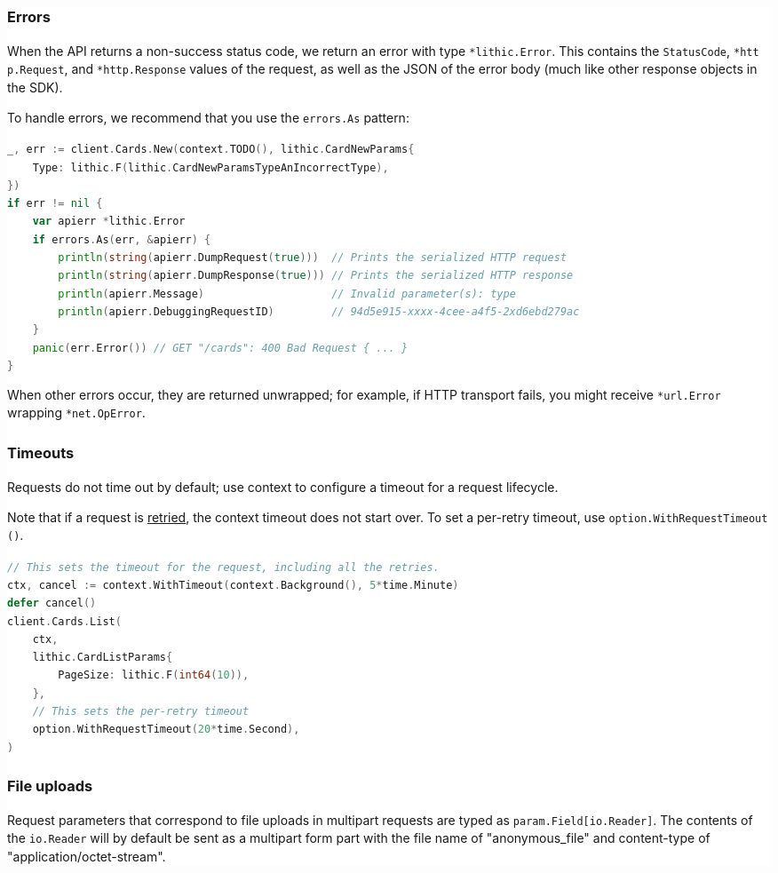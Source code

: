 ### Errors

When the API returns a non-success status code, we return an error with type
`*lithic.Error`. This contains the `StatusCode`, `*http.Request`, and
`*http.Response` values of the request, as well as the JSON of the error body
(much like other response objects in the SDK).

To handle errors, we recommend that you use the `errors.As` pattern:

```go
_, err := client.Cards.New(context.TODO(), lithic.CardNewParams{
	Type: lithic.F(lithic.CardNewParamsTypeAnIncorrectType),
})
if err != nil {
	var apierr *lithic.Error
	if errors.As(err, &apierr) {
		println(string(apierr.DumpRequest(true)))  // Prints the serialized HTTP request
		println(string(apierr.DumpResponse(true))) // Prints the serialized HTTP response
		println(apierr.Message)                    // Invalid parameter(s): type
		println(apierr.DebuggingRequestID)         // 94d5e915-xxxx-4cee-a4f5-2xd6ebd279ac
	}
	panic(err.Error()) // GET "/cards": 400 Bad Request { ... }
}
```

When other errors occur, they are returned unwrapped; for example,
if HTTP transport fails, you might receive `*url.Error` wrapping `*net.OpError`.

### Timeouts

Requests do not time out by default; use context to configure a timeout for a request lifecycle.

Note that if a request is [retried](#retries), the context timeout does not start over.
To set a per-retry timeout, use `option.WithRequestTimeout()`.

```go
// This sets the timeout for the request, including all the retries.
ctx, cancel := context.WithTimeout(context.Background(), 5*time.Minute)
defer cancel()
client.Cards.List(
	ctx,
	lithic.CardListParams{
		PageSize: lithic.F(int64(10)),
	},
	// This sets the per-retry timeout
	option.WithRequestTimeout(20*time.Second),
)
```

### File uploads

Request parameters that correspond to file uploads in multipart requests are typed as
`param.Field[io.Reader]`. The contents of the `io.Reader` will by default be sent as a multipart form
part with the file name of "anonymous_file" and content-type of "application/octet-stream".
